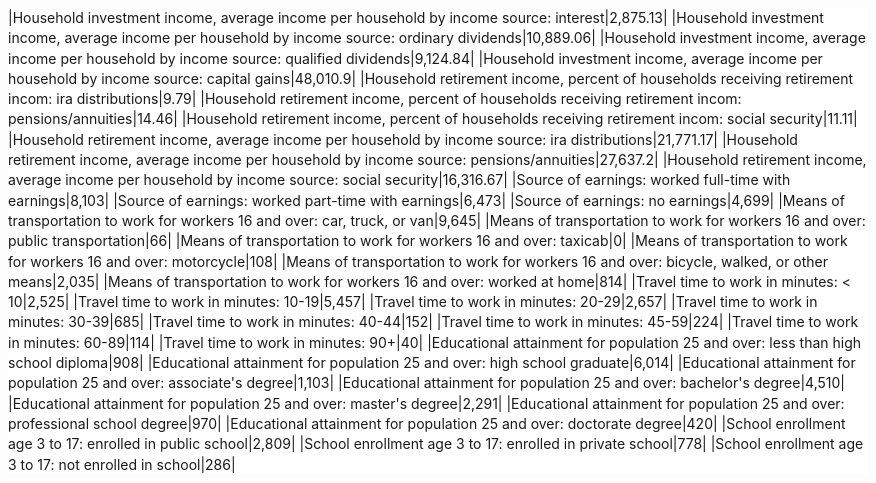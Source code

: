 |Household investment income, average income per household by income source: interest|2,875.13|
|Household investment income, average income per household by income source: ordinary dividends|10,889.06|
|Household investment income, average income per household by income source: qualified dividends|9,124.84|
|Household investment income, average income per household by income source: capital gains|48,010.9|
|Household retirement income, percent of households receiving retirement incom: ira distributions|9.79|
|Household retirement income, percent of households receiving retirement incom: pensions/annuities|14.46|
|Household retirement income, percent of households receiving retirement incom: social security|11.11|
|Household retirement income, average income per household by income source: ira distributions|21,771.17|
|Household retirement income, average income per household by income source: pensions/annuities|27,637.2|
|Household retirement income, average income per household by income source: social security|16,316.67|
|Source of earnings: worked full-time with earnings|8,103|
|Source of earnings: worked part-time with earnings|6,473|
|Source of earnings: no earnings|4,699|
|Means of transportation to work for workers 16 and over: car, truck, or van|9,645|
|Means of transportation to work for workers 16 and over: public transportation|66|
|Means of transportation to work for workers 16 and over: taxicab|0|
|Means of transportation to work for workers 16 and over: motorcycle|108|
|Means of transportation to work for workers 16 and over: bicycle, walked, or other means|2,035|
|Means of transportation to work for workers 16 and over: worked at home|814|
|Travel time to work in minutes: < 10|2,525|
|Travel time to work in minutes: 10-19|5,457|
|Travel time to work in minutes: 20-29|2,657|
|Travel time to work in minutes: 30-39|685|
|Travel time to work in minutes: 40-44|152|
|Travel time to work in minutes: 45-59|224|
|Travel time to work in minutes: 60-89|114|
|Travel time to work in minutes: 90+|40|
|Educational attainment for population 25 and over: less than high school diploma|908|
|Educational attainment for population 25 and over: high school graduate|6,014|
|Educational attainment for population 25 and over: associate's degree|1,103|
|Educational attainment for population 25 and over: bachelor's degree|4,510|
|Educational attainment for population 25 and over: master's degree|2,291|
|Educational attainment for population 25 and over: professional school degree|970|
|Educational attainment for population 25 and over: doctorate degree|420|
|School enrollment age 3 to 17: enrolled in public school|2,809|
|School enrollment age 3 to 17: enrolled in private school|778|
|School enrollment age 3 to 17: not enrolled in school|286|
